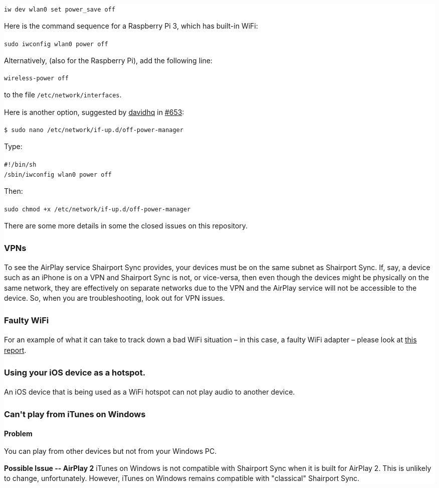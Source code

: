 ```
iw dev wlan0 set power_save off
```
Here is the command sequence for a Raspberry Pi 3, which has built-in WiFi:

```
sudo iwconfig wlan0 power off
```
Alternatively, (also for the Raspberry Pi), add the following line:
```
wireless-power off
```
to the file `/etc/network/interfaces`.

Here is another option, suggested by [davidhq](https://github.com/davidhq) in [#653](https://github.com/mikebrady/shairport-sync/issues/653#issuecomment-391100620):

```
$ sudo nano /etc/network/if-up.d/off-power-manager
```

Type:
```
#!/bin/sh
/sbin/iwconfig wlan0 power off
```
Then:
```
sudo chmod +x /etc/network/if-up.d/off-power-manager
```

There are some more details in some the closed issues on this repository.

### VPNs

To see the AirPlay service Shairport Sync provides, your devices must be on the same subnet as Shairport Sync. If, say, a device such as an iPhone is on a VPN and Shairport Sync is not, or vice-versa, then even though the devices might be physically on the same network, they are effectively on separate networks due to the VPN and the AirPlay service will not be accessible to the device. So, when you are troubleshooting, look out for VPN issues. 

### Faulty WiFi
For an example of what it can take to track down a bad WiFi situation – in this case, a faulty WiFi adapter – please look at [this report](https://github.com/mikebrady/shairport-sync/issues/689).

### Using your iOS device as a hotspot.
An iOS device that is being used as a WiFi hotspot can not play audio to another device.

### Can't play from iTunes on Windows

**Problem**

You can play from other devices but not from your Windows PC.

**Possible Issue -- AirPlay 2**
iTunes on Windows is not compatible with Shairport Sync when it is built for AirPlay 2. This is unlikely to change, unfortunately. However, iTunes on Windows remains compatible with "classical" Shairport Sync.
